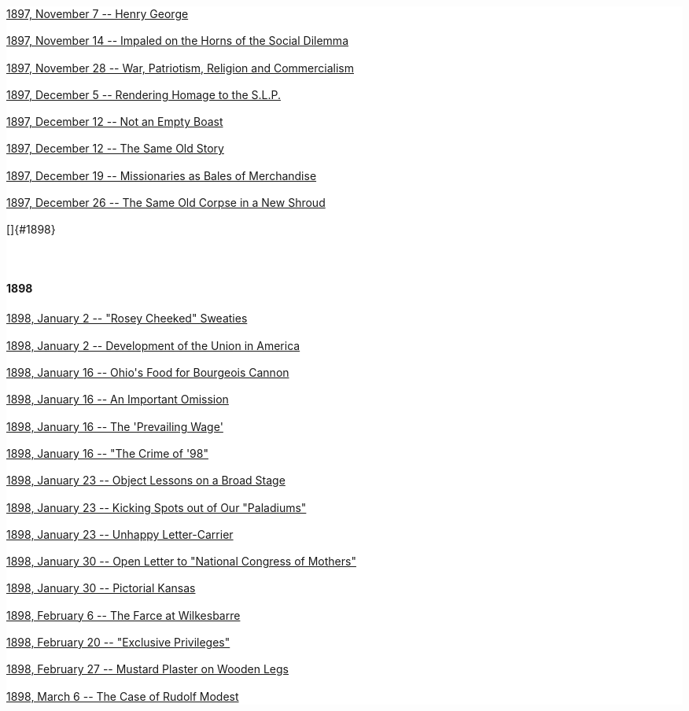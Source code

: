 [1897, November 7 -- Henry George](1897/1897_nov07b.pdf)

[1897, November 14 -- Impaled on the Horns of the Social
Dilemma](1897/1897_nov14.pdf)

[1897, November 28 -- War, Patriotism, Religion and
Commercialism](1897/1897-November2028.pdf)

[1897, December 5 -- Rendering Homage to the
S.L.P.](1897/1897_dec05.pdf)

[1897, December 12 -- Not an Empty Boast](1897/1897_dec12a.pdf)

[1897, December 12 -- The Same Old Story](1897/1897_dec12b.pdf)

[1897, December 19 -- Missionaries as Bales of
Merchandise](1897/1897_dec19.pdf)

[1897, December 26 -- The Same Old Corpse in a New
Shroud](1897/1897_dec26.pdf)

[]{#1898}

 

#### 1898

[1898, January 2 -- "Rosey Cheeked" Sweaties](1898/1898_jan02a.pdf)

[1898, January 2 -- Development of the Union in
America](1898/1898_jan02b.pdf)

[1898, January 16 -- Ohio's Food for Bourgeois
Cannon](1898/1898_jan16a.pdf)

[1898, January 16 -- An Important Omission](1898/1898_jan16c.pdf)

[1898, January 16 -- The 'Prevailing Wage'](1898/1898-January2016.pdf)

[1898, January 16 -- "The Crime of '98"](1898/1898_jan16d.pdf)

[1898, January 23 -- Object Lessons on a Broad
Stage](1898/1898_jan23a.pdf)

[1898, January 23 -- Kicking Spots out of Our
"Paladiums"](1898/1898_jan23b.pdf)

[1898, January 23 -- Unhappy Letter-Carrier](1898/1898_jan23c.pdf)

[1898, January 30 -- Open Letter to "National Congress of
Mothers"](1898/1898_jan30a.pdf)

[1898, January 30 -- Pictorial Kansas](1898/1898_jan30b.pdf)

[1898, February 6 -- The Farce at Wilkesbarre](1898/1898_feb06.pdf)

[1898, February 20 -- "Exclusive Privileges"](1898/1898_feb20.pdf)

[1898, February 27 -- Mustard Plaster on Wooden
Legs](1898/1898_feb27.pdf)

[1898, March 6 -- The Case of Rudolf Modest](1898/1898_mar06b.pdf)
